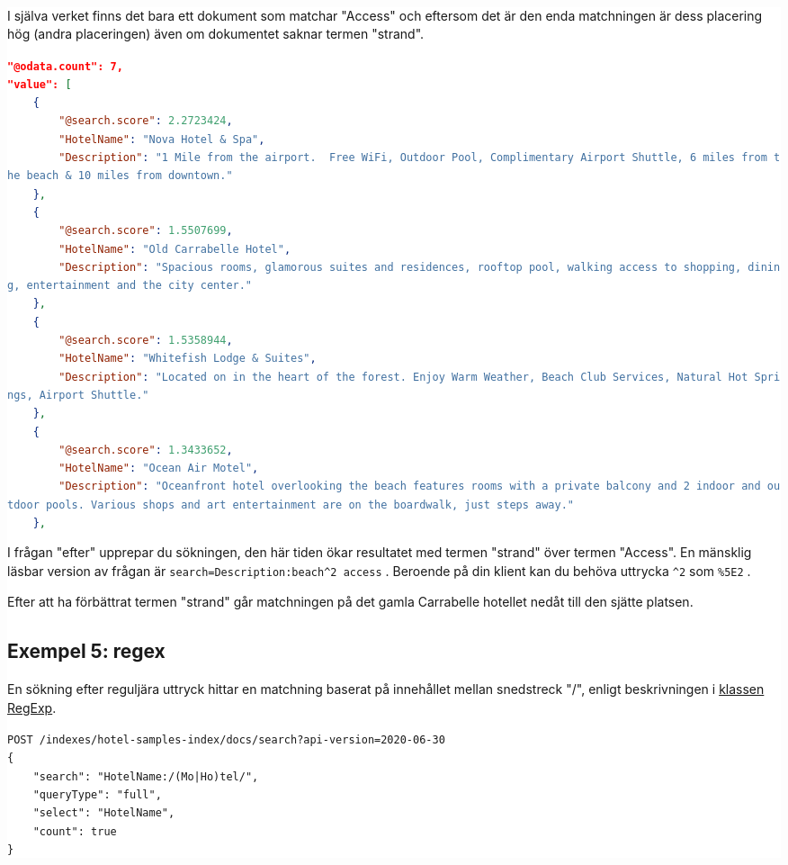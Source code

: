 I själva verket finns det bara ett dokument som matchar "Access" och eftersom det är den enda matchningen är dess placering hög (andra placeringen) även om dokumentet saknar termen "strand".

```json
"@odata.count": 7,
"value": [
    {
        "@search.score": 2.2723424,
        "HotelName": "Nova Hotel & Spa",
        "Description": "1 Mile from the airport.  Free WiFi, Outdoor Pool, Complimentary Airport Shuttle, 6 miles from the beach & 10 miles from downtown."
    },
    {
        "@search.score": 1.5507699,
        "HotelName": "Old Carrabelle Hotel",
        "Description": "Spacious rooms, glamorous suites and residences, rooftop pool, walking access to shopping, dining, entertainment and the city center."
    },
    {
        "@search.score": 1.5358944,
        "HotelName": "Whitefish Lodge & Suites",
        "Description": "Located on in the heart of the forest. Enjoy Warm Weather, Beach Club Services, Natural Hot Springs, Airport Shuttle."
    },
    {
        "@search.score": 1.3433652,
        "HotelName": "Ocean Air Motel",
        "Description": "Oceanfront hotel overlooking the beach features rooms with a private balcony and 2 indoor and outdoor pools. Various shops and art entertainment are on the boardwalk, just steps away."
    },
```

I frågan "efter" upprepar du sökningen, den här tiden ökar resultatet med termen "strand" över termen "Access". En mänsklig läsbar version av frågan är `search=Description:beach^2 access` . Beroende på din klient kan du behöva uttrycka `^2` som `%5E2` .

Efter att ha förbättrat termen "strand" går matchningen på det gamla Carrabelle hotellet nedåt till den sjätte platsen.



## <a name="example-5-regex"></a>Exempel 5: regex

En sökning efter reguljära uttryck hittar en matchning baserat på innehållet mellan snedstreck "/", enligt beskrivningen i [klassen RegExp](https://lucene.apache.org/core/6_6_1/core/org/apache/lucene/util/automaton/RegExp.html).

```http
POST /indexes/hotel-samples-index/docs/search?api-version=2020-06-30
{
    "search": "HotelName:/(Mo|Ho)tel/",
    "queryType": "full",
    "select": "HotelName",
    "count": true
}
```
